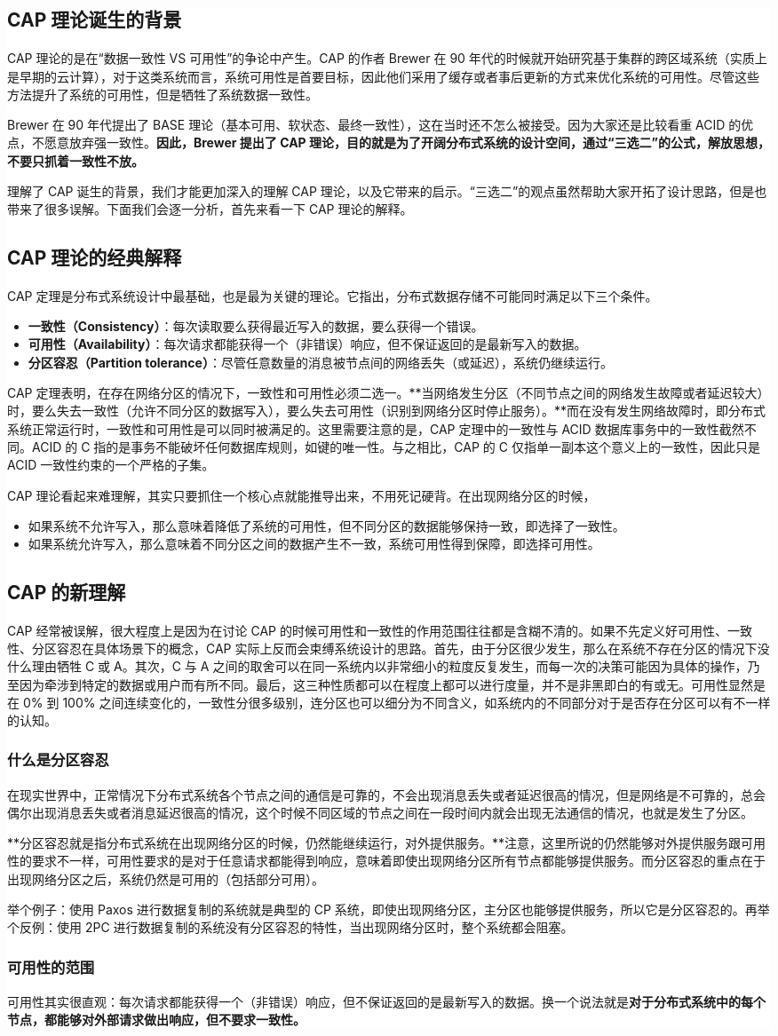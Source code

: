 

## **CAP 理论诞生的背景**

CAP 理论的是在“数据一致性 VS 可用性”的争论中产生。CAP 的作者 Brewer 在 90 年代的时候就开始研究基于集群的跨区域系统（实质上是早期的云计算），对于这类系统而言，系统可用性是首要目标，因此他们采用了缓存或者事后更新的方式来优化系统的可用性。尽管这些方法提升了系统的可用性，但是牺牲了系统数据一致性。

Brewer 在 90 年代提出了 BASE 理论（基本可用、软状态、最终一致性），这在当时还不怎么被接受。因为大家还是比较看重 ACID 的优点，不愿意放弃强一致性。**因此，Brewer 提出了 CAP 理论，目的就是为了开阔分布式系统的设计空间，通过“三选二”的公式，解放思想，不要只抓着一致性不放。**

理解了 CAP 诞生的背景，我们才能更加深入的理解 CAP 理论，以及它带来的启示。“三选二”的观点虽然帮助大家开拓了设计思路，但是也带来了很多误解。下面我们会逐一分析，首先来看一下 CAP 理论的解释。



## **CAP 理论的经典解释**

CAP 定理是分布式系统设计中最基础，也是最为关键的理论。它指出，分布式数据存储不可能同时满足以下三个条件。

- **一致性（Consistency）**：每次读取要么获得最近写入的数据，要么获得一个错误。
- **可用性（Availability）**：每次请求都能获得一个（非错误）响应，但不保证返回的是最新写入的数据。
- **分区容忍（Partition tolerance）**：尽管任意数量的消息被节点间的网络丢失（或延迟），系统仍继续运行。

CAP 定理表明，在存在网络分区的情况下，一致性和可用性必须二选一。**当网络发生分区（不同节点之间的网络发生故障或者延迟较大）时，要么失去一致性（允许不同分区的数据写入），要么失去可用性（识别到网络分区时停止服务）。**而在没有发生网络故障时，即分布式系统正常运行时，一致性和可用性是可以同时被满足的。这里需要注意的是，CAP 定理中的一致性与 ACID 数据库事务中的一致性截然不同。ACID 的 C 指的是事务不能破坏任何数据库规则，如键的唯一性。与之相比，CAP 的 C 仅指单一副本这个意义上的一致性，因此只是 ACID 一致性约束的一个严格的子集。

CAP 理论看起来难理解，其实只要抓住一个核心点就能推导出来，不用死记硬背。在出现网络分区的时候，

- 如果系统不允许写入，那么意味着降低了系统的可用性，但不同分区的数据能够保持一致，即选择了一致性。
- 如果系统允许写入，那么意味着不同分区之间的数据产生不一致，系统可用性得到保障，即选择可用性。



## **CAP 的新理解**

CAP 经常被误解，很大程度上是因为在讨论 CAP 的时候可用性和一致性的作用范围往往都是含糊不清的。如果不先定义好可用性、一致性、分区容忍在具体场景下的概念，CAP 实际上反而会束缚系统设计的思路。首先，由于分区很少发生，那么在系统不存在分区的情况下没什么理由牺牲 C 或 A。其次，C 与 A 之间的取舍可以在同一系统内以非常细小的粒度反复发生，而每一次的决策可能因为具体的操作，乃至因为牵涉到特定的数据或用户而有所不同。最后，这三种性质都可以在程度上都可以进行度量，并不是非黑即白的有或无。可用性显然是在 0% 到 100% 之间连续变化的，一致性分很多级别，连分区也可以细分为不同含义，如系统内的不同部分对于是否存在分区可以有不一样的认知。



### **什么是分区容忍**

在现实世界中，正常情况下分布式系统各个节点之间的通信是可靠的，不会出现消息丢失或者延迟很高的情况，但是网络是不可靠的，总会偶尔出现消息丢失或者消息延迟很高的情况，这个时候不同区域的节点之间在一段时间内就会出现无法通信的情况，也就是发生了分区。

**分区容忍就是指分布式系统在出现网络分区的时候，仍然能继续运行，对外提供服务。**注意，这里所说的仍然能够对外提供服务跟可用性的要求不一样，可用性要求的是对于任意请求都能得到响应，意味着即使出现网络分区所有节点都能够提供服务。而分区容忍的重点在于出现网络分区之后，系统仍然是可用的（包括部分可用）。

举个例子：使用 Paxos 进行数据复制的系统就是典型的 CP 系统，即使出现网络分区，主分区也能够提供服务，所以它是分区容忍的。再举个反例：使用 2PC 进行数据复制的系统没有分区容忍的特性，当出现网络分区时，整个系统都会阻塞。



### **可用性的范围**

可用性其实很直观：每次请求都能获得一个（非错误）响应，但不保证返回的是最新写入的数据。换一个说法就是**对于分布式系统中的每个节点，都能够对外部请求做出响应，但不要求一致性。**
